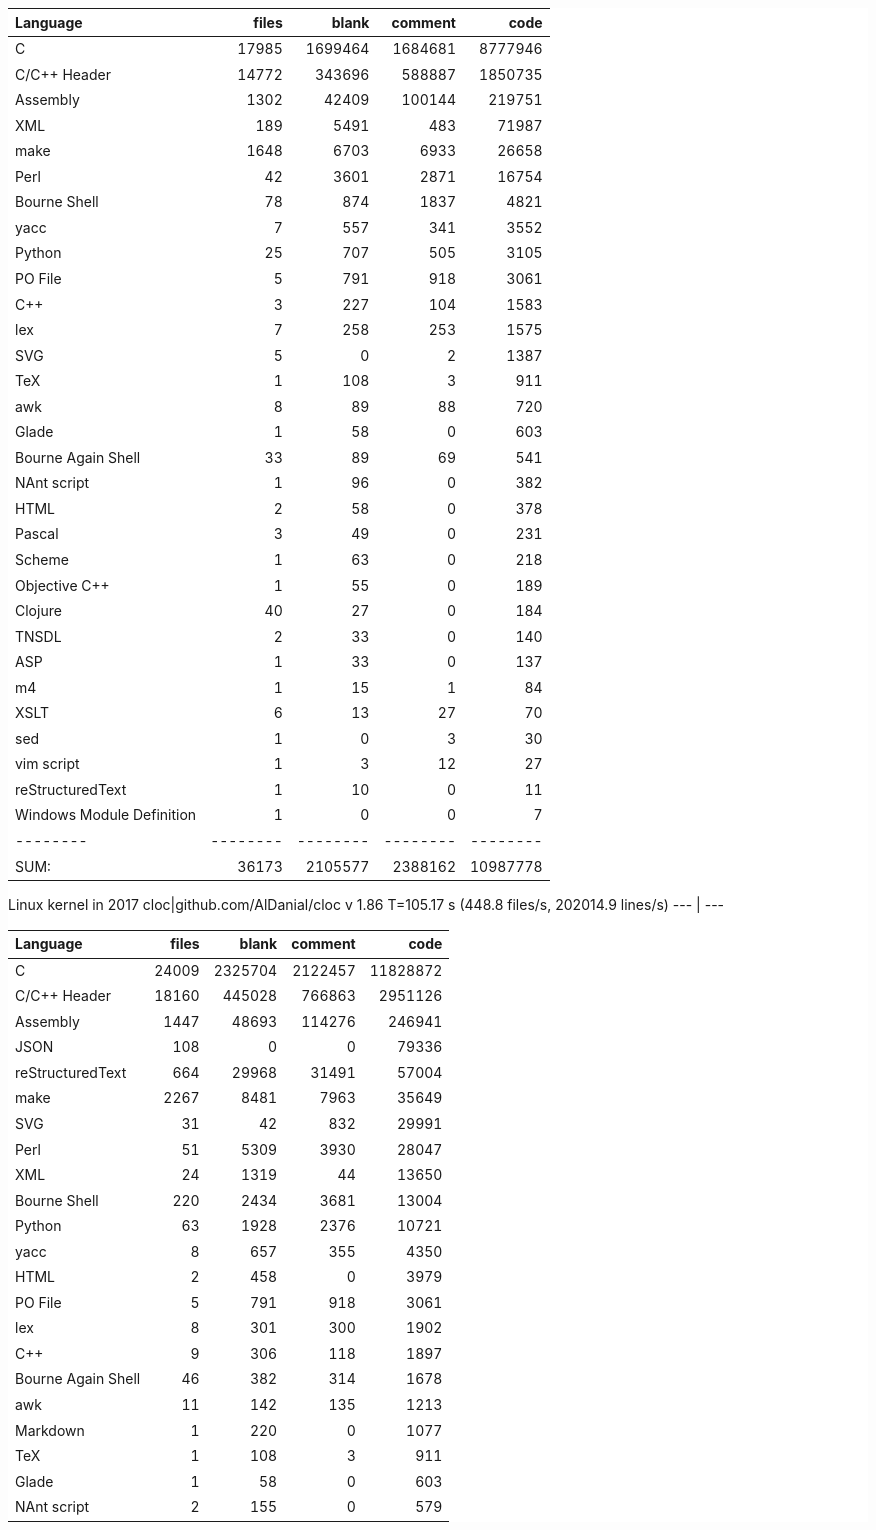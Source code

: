 Language|files|blank|comment|code
:-------|-------:|-------:|-------:|-------:
C|17985|1699464|1684681|8777946
C/C++ Header|14772|343696|588887|1850735
Assembly|1302|42409|100144|219751
XML|189|5491|483|71987
make|1648|6703|6933|26658
Perl|42|3601|2871|16754
Bourne Shell|78|874|1837|4821
yacc|7|557|341|3552
Python|25|707|505|3105
PO File|5|791|918|3061
C++|3|227|104|1583
lex|7|258|253|1575
SVG|5|0|2|1387
TeX|1|108|3|911
awk|8|89|88|720
Glade|1|58|0|603
Bourne Again Shell|33|89|69|541
NAnt script|1|96|0|382
HTML|2|58|0|378
Pascal|3|49|0|231
Scheme|1|63|0|218
Objective C++|1|55|0|189
Clojure|40|27|0|184
TNSDL|2|33|0|140
ASP|1|33|0|137
m4|1|15|1|84
XSLT|6|13|27|70
sed|1|0|3|30
vim script|1|3|12|27
reStructuredText|1|10|0|11
Windows Module Definition|1|0|0|7
--------|--------|--------|--------|--------
SUM:|36173|2105577|2388162|10987778

Linux kernel in 2017
cloc|github.com/AlDanial/cloc v 1.86  T=105.17 s (448.8 files/s, 202014.9 lines/s)
--- | ---

Language|files|blank|comment|code
:-------|-------:|-------:|-------:|-------:
C|24009|2325704|2122457|11828872
C/C++ Header|18160|445028|766863|2951126
Assembly|1447|48693|114276|246941
JSON|108|0|0|79336
reStructuredText|664|29968|31491|57004
make|2267|8481|7963|35649
SVG|31|42|832|29991
Perl|51|5309|3930|28047
XML|24|1319|44|13650
Bourne Shell|220|2434|3681|13004
Python|63|1928|2376|10721
yacc|8|657|355|4350
HTML|2|458|0|3979
PO File|5|791|918|3061
lex|8|301|300|1902
C++|9|306|118|1897
Bourne Again Shell|46|382|314|1678
awk|11|142|135|1213
Markdown|1|220|0|1077
TeX|1|108|3|911
Glade|1|58|0|603
NAnt script|2|155|0|579